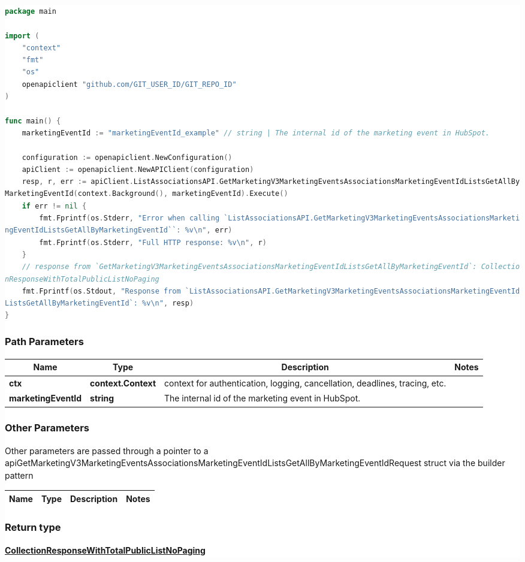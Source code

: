 ```go
package main

import (
	"context"
	"fmt"
	"os"
	openapiclient "github.com/GIT_USER_ID/GIT_REPO_ID"
)

func main() {
	marketingEventId := "marketingEventId_example" // string | The internal id of the marketing event in HubSpot.

	configuration := openapiclient.NewConfiguration()
	apiClient := openapiclient.NewAPIClient(configuration)
	resp, r, err := apiClient.ListAssociationsAPI.GetMarketingV3MarketingEventsAssociationsMarketingEventIdListsGetAllByMarketingEventId(context.Background(), marketingEventId).Execute()
	if err != nil {
		fmt.Fprintf(os.Stderr, "Error when calling `ListAssociationsAPI.GetMarketingV3MarketingEventsAssociationsMarketingEventIdListsGetAllByMarketingEventId``: %v\n", err)
		fmt.Fprintf(os.Stderr, "Full HTTP response: %v\n", r)
	}
	// response from `GetMarketingV3MarketingEventsAssociationsMarketingEventIdListsGetAllByMarketingEventId`: CollectionResponseWithTotalPublicListNoPaging
	fmt.Fprintf(os.Stdout, "Response from `ListAssociationsAPI.GetMarketingV3MarketingEventsAssociationsMarketingEventIdListsGetAllByMarketingEventId`: %v\n", resp)
}
```

### Path Parameters


Name | Type | Description  | Notes
------------- | ------------- | ------------- | -------------
**ctx** | **context.Context** | context for authentication, logging, cancellation, deadlines, tracing, etc.
**marketingEventId** | **string** | The internal id of the marketing event in HubSpot. | 

### Other Parameters

Other parameters are passed through a pointer to a apiGetMarketingV3MarketingEventsAssociationsMarketingEventIdListsGetAllByMarketingEventIdRequest struct via the builder pattern


Name | Type | Description  | Notes
------------- | ------------- | ------------- | -------------


### Return type

[**CollectionResponseWithTotalPublicListNoPaging**](CollectionResponseWithTotalPublicListNoPaging.md)
